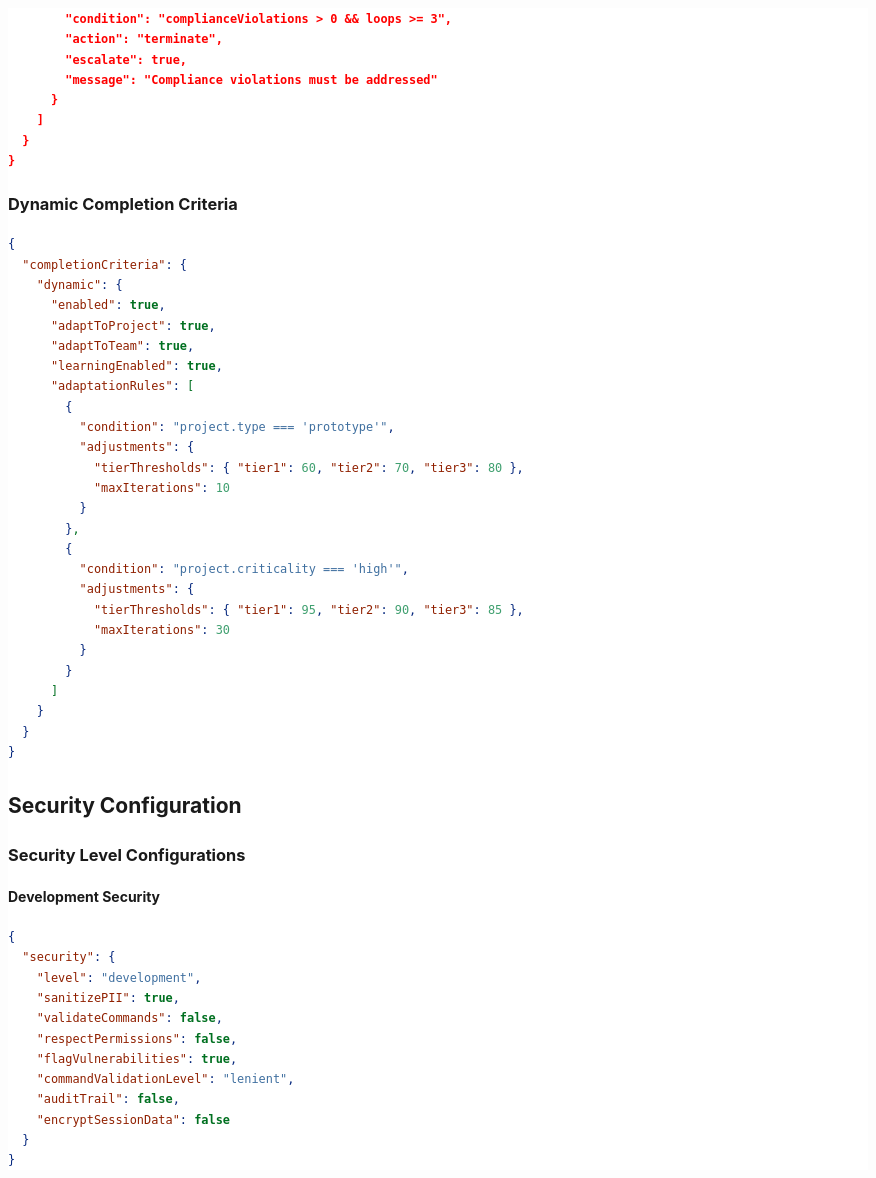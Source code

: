 ```json
        "condition": "complianceViolations > 0 && loops >= 3",
        "action": "terminate",
        "escalate": true,
        "message": "Compliance violations must be addressed"
      }
    ]
  }
}
```

### Dynamic Completion Criteria

```json
{
  "completionCriteria": {
    "dynamic": {
      "enabled": true,
      "adaptToProject": true,
      "adaptToTeam": true,
      "learningEnabled": true,
      "adaptationRules": [
        {
          "condition": "project.type === 'prototype'",
          "adjustments": {
            "tierThresholds": { "tier1": 60, "tier2": 70, "tier3": 80 },
            "maxIterations": 10
          }
        },
        {
          "condition": "project.criticality === 'high'",
          "adjustments": {
            "tierThresholds": { "tier1": 95, "tier2": 90, "tier3": 85 },
            "maxIterations": 30
          }
        }
      ]
    }
  }
}
```

## Security Configuration

### Security Level Configurations

#### Development Security
```json
{
  "security": {
    "level": "development",
    "sanitizePII": true,
    "validateCommands": false,
    "respectPermissions": false,
    "flagVulnerabilities": true,
    "commandValidationLevel": "lenient",
    "auditTrail": false,
    "encryptSessionData": false
  }
}
```
